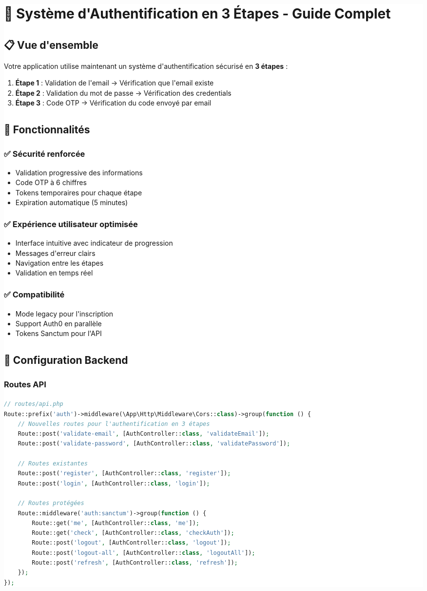 # 🔐 Système d'Authentification en 3 Étapes - Guide Complet

## 📋 Vue d'ensemble

Votre application utilise maintenant un système d'authentification sécurisé en **3 étapes** :

1. **Étape 1** : Validation de l'email → Vérification que l'email existe
2. **Étape 2** : Validation du mot de passe → Vérification des credentials  
3. **Étape 3** : Code OTP → Vérification du code envoyé par email

## 🚀 Fonctionnalités

### ✅ **Sécurité renforcée**
- Validation progressive des informations
- Code OTP à 6 chiffres
- Tokens temporaires pour chaque étape
- Expiration automatique (5 minutes)

### ✅ **Expérience utilisateur optimisée**
- Interface intuitive avec indicateur de progression
- Messages d'erreur clairs
- Navigation entre les étapes
- Validation en temps réel

### ✅ **Compatibilité**
- Mode legacy pour l'inscription
- Support Auth0 en parallèle
- Tokens Sanctum pour l'API

## 🔧 Configuration Backend

### **Routes API**

```php
// routes/api.php
Route::prefix('auth')->middleware(\App\Http\Middleware\Cors::class)->group(function () {
    // Nouvelles routes pour l'authentification en 3 étapes
    Route::post('validate-email', [AuthController::class, 'validateEmail']);
    Route::post('validate-password', [AuthController::class, 'validatePassword']);
    
    // Routes existantes
    Route::post('register', [AuthController::class, 'register']);
    Route::post('login', [AuthController::class, 'login']);
    
    // Routes protégées
    Route::middleware('auth:sanctum')->group(function () {
        Route::get('me', [AuthController::class, 'me']);
        Route::get('check', [AuthController::class, 'checkAuth']);
        Route::post('logout', [AuthController::class, 'logout']);
        Route::post('logout-all', [AuthController::class, 'logoutAll']);
        Route::post('refresh', [AuthController::class, 'refresh']);
    });
});
```
